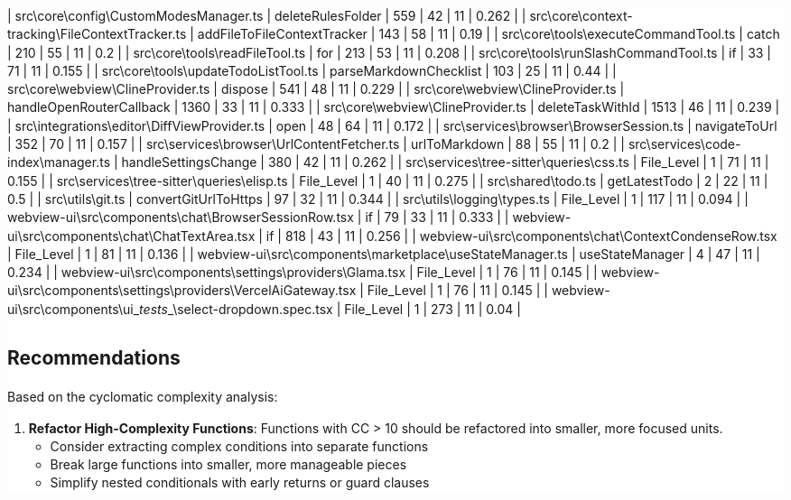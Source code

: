 | src\core\config\CustomModesManager.ts | deleteRulesFolder | 559 | 42 | 11 | 0.262 |
| src\core\context-tracking\FileContextTracker.ts | addFileToFileContextTracker | 143 | 58 | 11 | 0.19 |
| src\core\tools\executeCommandTool.ts | catch | 210 | 55 | 11 | 0.2 |
| src\core\tools\readFileTool.ts | for | 213 | 53 | 11 | 0.208 |
| src\core\tools\runSlashCommandTool.ts | if | 33 | 71 | 11 | 0.155 |
| src\core\tools\updateTodoListTool.ts | parseMarkdownChecklist | 103 | 25 | 11 | 0.44 |
| src\core\webview\ClineProvider.ts | dispose | 541 | 48 | 11 | 0.229 |
| src\core\webview\ClineProvider.ts | handleOpenRouterCallback | 1360 | 33 | 11 | 0.333 |
| src\core\webview\ClineProvider.ts | deleteTaskWithId | 1513 | 46 | 11 | 0.239 |
| src\integrations\editor\DiffViewProvider.ts | open | 48 | 64 | 11 | 0.172 |
| src\services\browser\BrowserSession.ts | navigateToUrl | 352 | 70 | 11 | 0.157 |
| src\services\browser\UrlContentFetcher.ts | urlToMarkdown | 88 | 55 | 11 | 0.2 |
| src\services\code-index\manager.ts | handleSettingsChange | 380 | 42 | 11 | 0.262 |
| src\services\tree-sitter\queries\css.ts | File_Level | 1 | 71 | 11 | 0.155 |
| src\services\tree-sitter\queries\elisp.ts | File_Level | 1 | 40 | 11 | 0.275 |
| src\shared\todo.ts | getLatestTodo | 2 | 22 | 11 | 0.5 |
| src\utils\git.ts | convertGitUrlToHttps | 97 | 32 | 11 | 0.344 |
| src\utils\logging\types.ts | File_Level | 1 | 117 | 11 | 0.094 |
| webview-ui\src\components\chat\BrowserSessionRow.tsx | if | 79 | 33 | 11 | 0.333 |
| webview-ui\src\components\chat\ChatTextArea.tsx | if | 818 | 43 | 11 | 0.256 |
| webview-ui\src\components\chat\ContextCondenseRow.tsx | File_Level | 1 | 81 | 11 | 0.136 |
| webview-ui\src\components\marketplace\useStateManager.ts | useStateManager | 4 | 47 | 11 | 0.234 |
| webview-ui\src\components\settings\providers\Glama.tsx | File_Level | 1 | 76 | 11 | 0.145 |
| webview-ui\src\components\settings\providers\VercelAiGateway.tsx | File_Level | 1 | 76 | 11 | 0.145 |
| webview-ui\src\components\ui\__tests__\select-dropdown.spec.tsx | File_Level | 1 | 273 | 11 | 0.04 |

## Recommendations

Based on the cyclomatic complexity analysis:

1. **Refactor High-Complexity Functions**: Functions with CC > 10 should be refactored into smaller, more focused units.
   - Consider extracting complex conditions into separate functions
   - Break large functions into smaller, more manageable pieces
   - Simplify nested conditionals with early returns or guard clauses
